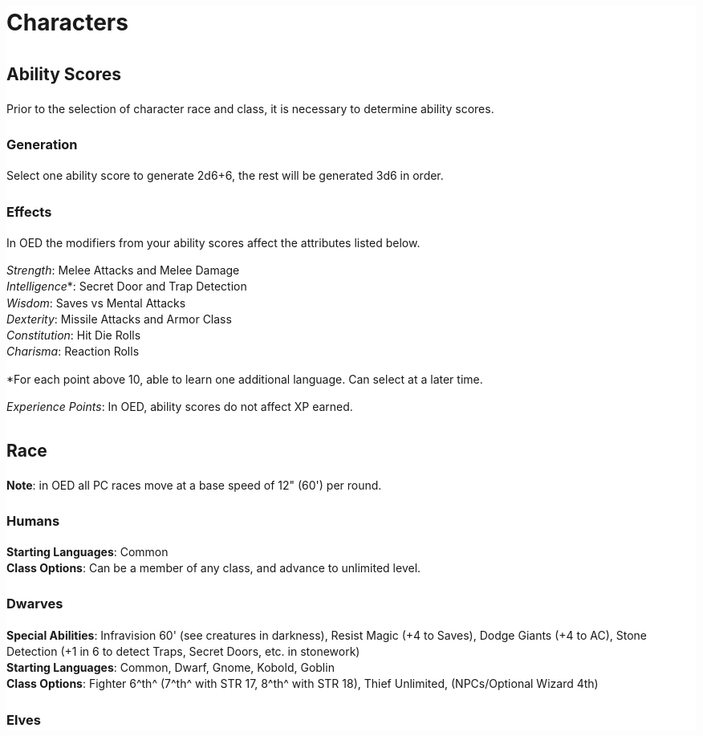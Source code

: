 # Characters

## Ability Scores

Prior to the selection of character race and class, it is necessary to
determine ability scores.

### Generation

Select one ability score to generate 2d6+6, the rest will be generated
3d6 in order.

### Effects

In OED the modifiers from your ability scores affect the attributes
listed below.

*Strength*: Melee Attacks and Melee Damage\
*Intelligence*\*: Secret Door and Trap Detection\
*Wisdom*: Saves vs Mental Attacks\
*Dexterity*: Missile Attacks and Armor Class\
*Constitution*: Hit Die Rolls\
*Charisma*: Reaction Rolls

\*For each point above 10, able to learn one additional language. Can
select at a later time.

*Experience Points*: In OED, ability scores do not affect XP earned.

## Race

**Note**: in OED all PC races move at a base speed of 12" (60') per
round.

### Humans

**Starting Languages**: Common\
**Class Options**: Can be a member of any class, and advance to
unlimited level.

### Dwarves

**Special Abilities**: Infravision 60' (see creatures in darkness),
Resist Magic (+4 to Saves), Dodge Giants (+4 to AC), Stone Detection (+1
in 6 to detect Traps, Secret Doors, etc. in stonework)\
**Starting Languages**: Common, Dwarf, Gnome, Kobold, Goblin\
**Class Options**: Fighter 6^th^ (7^th^ with STR 17, 8^th^ with STR 18),
Thief Unlimited, (NPCs/Optional Wizard 4th)

### Elves
